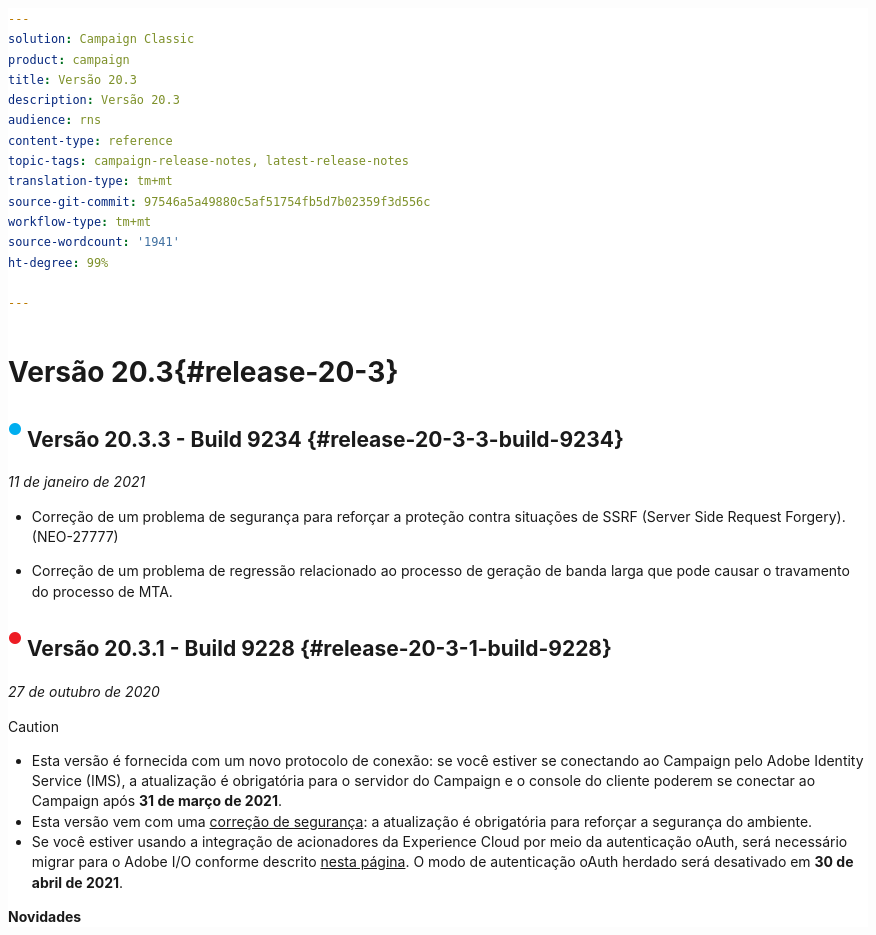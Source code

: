 ```yaml
---
solution: Campaign Classic
product: campaign
title: Versão 20.3
description: Versão 20.3
audience: rns
content-type: reference
topic-tags: campaign-release-notes, latest-release-notes
translation-type: tm+mt
source-git-commit: 97546a5a49880c5af51754fb5d7b02359f3d556c
workflow-type: tm+mt
source-wordcount: '1941'
ht-degree: 99%

---
```



# Versão 20.3{#release-20-3}

## ![](assets/do-not-localize/blue_2.png) Versão 20.3.3 - Build 9234 {#release-20-3-3-build-9234}

_11 de janeiro de 2021_

* Correção de um problema de segurança para reforçar a proteção contra situações de SSRF (Server Side Request Forgery). (NEO-27777)



* Correção de um problema de regressão relacionado ao processo de geração de banda larga que pode causar o travamento do processo de MTA.

## ![](assets/do-not-localize/red_2.png) Versão 20.3.1 - Build 9228 {#release-20-3-1-build-9228}

_27 de outubro de 2020_

>[!CAUTION]
>
> * Esta versão é fornecida com um novo protocolo de conexão: se você estiver se conectando ao Campaign pelo Adobe Identity Service (IMS), a atualização é obrigatória para o servidor do Campaign e o console do cliente poderem se conectar ao Campaign após **31 de março de 2021**.
> * Esta versão vem com uma [correção de segurança](https://helpx.adobe.com/security/products/campaign/apsb21-04.html): a atualização é obrigatória para reforçar a segurança do ambiente.
> * Se você estiver usando a integração de acionadores da Experience Cloud por meio da autenticação oAuth, será necessário migrar para o Adobe I/O conforme descrito [nesta página](../../integrations/using/configuring-adobe-io.md). O modo de autenticação oAuth herdado será desativado em **30 de abril de 2021**.


**Novidades**
